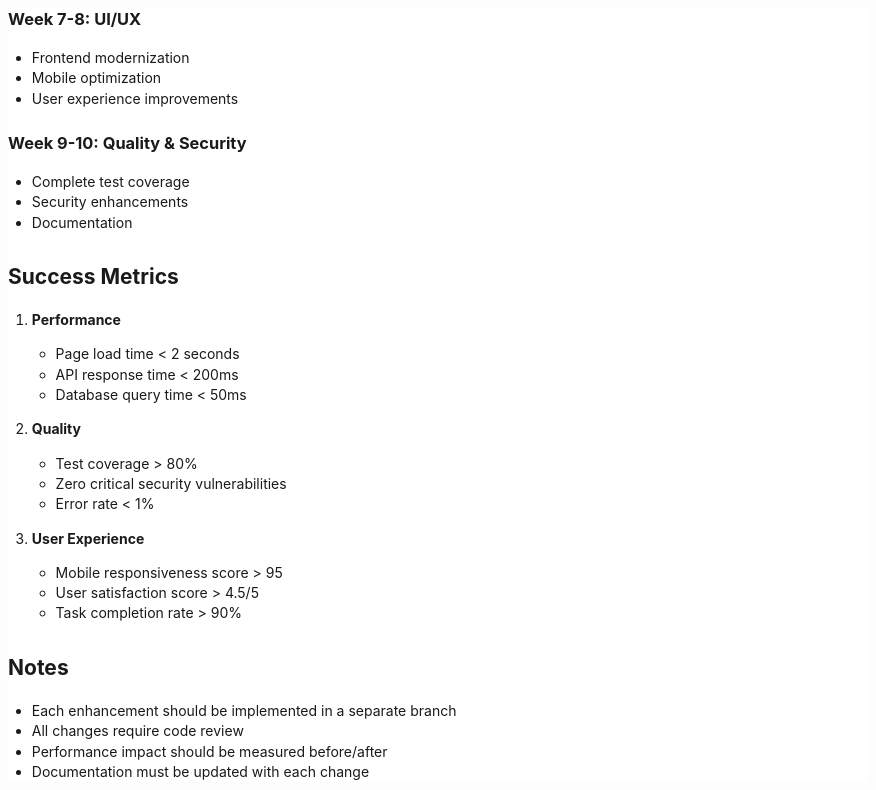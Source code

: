 ### Week 7-8: UI/UX
- Frontend modernization
- Mobile optimization
- User experience improvements

### Week 9-10: Quality & Security
- Complete test coverage
- Security enhancements
- Documentation

## Success Metrics

1. **Performance**
   - Page load time < 2 seconds
   - API response time < 200ms
   - Database query time < 50ms

2. **Quality**
   - Test coverage > 80%
   - Zero critical security vulnerabilities
   - Error rate < 1%

3. **User Experience**
   - Mobile responsiveness score > 95
   - User satisfaction score > 4.5/5
   - Task completion rate > 90%

## Notes
- Each enhancement should be implemented in a separate branch
- All changes require code review
- Performance impact should be measured before/after
- Documentation must be updated with each change